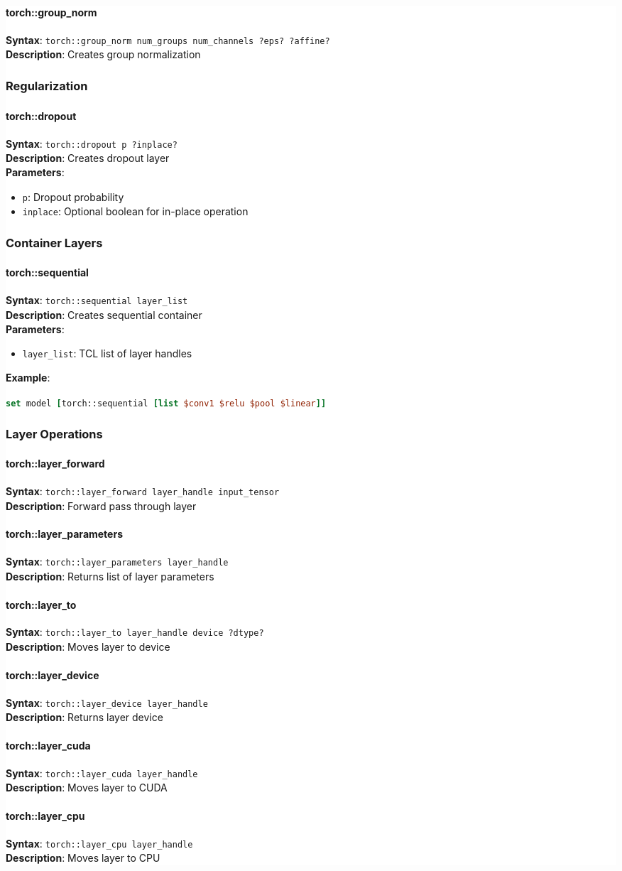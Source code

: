 #### torch::group_norm
**Syntax**: `torch::group_norm num_groups num_channels ?eps? ?affine?`  
**Description**: Creates group normalization  

### Regularization

#### torch::dropout
**Syntax**: `torch::dropout p ?inplace?`  
**Description**: Creates dropout layer  
**Parameters**:
- `p`: Dropout probability
- `inplace`: Optional boolean for in-place operation

### Container Layers

#### torch::sequential
**Syntax**: `torch::sequential layer_list`  
**Description**: Creates sequential container  
**Parameters**:
- `layer_list`: TCL list of layer handles

**Example**:
```tcl
set model [torch::sequential [list $conv1 $relu $pool $linear]]
```

### Layer Operations

#### torch::layer_forward
**Syntax**: `torch::layer_forward layer_handle input_tensor`  
**Description**: Forward pass through layer  

#### torch::layer_parameters
**Syntax**: `torch::layer_parameters layer_handle`  
**Description**: Returns list of layer parameters  

#### torch::layer_to
**Syntax**: `torch::layer_to layer_handle device ?dtype?`  
**Description**: Moves layer to device  

#### torch::layer_device
**Syntax**: `torch::layer_device layer_handle`  
**Description**: Returns layer device  

#### torch::layer_cuda
**Syntax**: `torch::layer_cuda layer_handle`  
**Description**: Moves layer to CUDA  

#### torch::layer_cpu
**Syntax**: `torch::layer_cpu layer_handle`  
**Description**: Moves layer to CPU  

